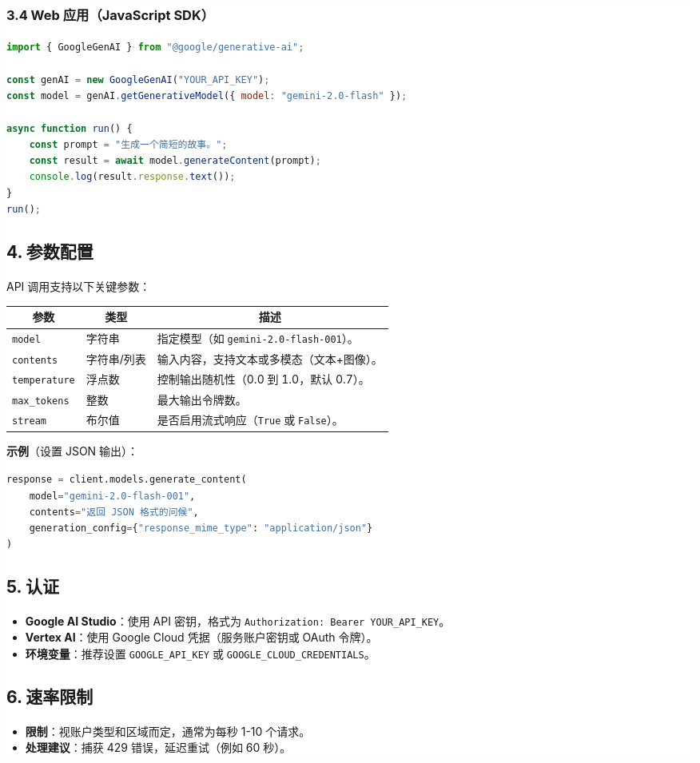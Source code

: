 ### 3.4 Web 应用（JavaScript SDK）

```javascript
import { GoogleGenAI } from "@google/generative-ai";

const genAI = new GoogleGenAI("YOUR_API_KEY");
const model = genAI.getGenerativeModel({ model: "gemini-2.0-flash" });

async function run() {
    const prompt = "生成一个简短的故事。";
    const result = await model.generateContent(prompt);
    console.log(result.response.text());
}
run();
```

## 4. 参数配置

API 调用支持以下关键参数：

| **参数** | **类型** | **描述** |
|----------|----------|----------|
| `model` | 字符串 | 指定模型（如 `gemini-2.0-flash-001`）。 |
| `contents` | 字符串/列表 | 输入内容，支持文本或多模态（文本+图像）。 |
| `temperature` | 浮点数 | 控制输出随机性（0.0 到 1.0，默认 0.7）。 |
| `max_tokens` | 整数 | 最大输出令牌数。 |
| `stream` | 布尔值 | 是否启用流式响应（`True` 或 `False`）。 |

**示例**（设置 JSON 输出）：

```python
response = client.models.generate_content(
    model="gemini-2.0-flash-001",
    contents="返回 JSON 格式的问候",
    generation_config={"response_mime_type": "application/json"}
)
```

## 5. 认证

- **Google AI Studio**：使用 API 密钥，格式为 `Authorization: Bearer YOUR_API_KEY`。
- **Vertex AI**：使用 Google Cloud 凭据（服务账户密钥或 OAuth 令牌）。
- **环境变量**：推荐设置 `GOOGLE_API_KEY` 或 `GOOGLE_CLOUD_CREDENTIALS`。

## 6. 速率限制

- **限制**：视账户类型和区域而定，通常为每秒 1-10 个请求。
- **处理建议**：捕获 429 错误，延迟重试（例如 60 秒）。
